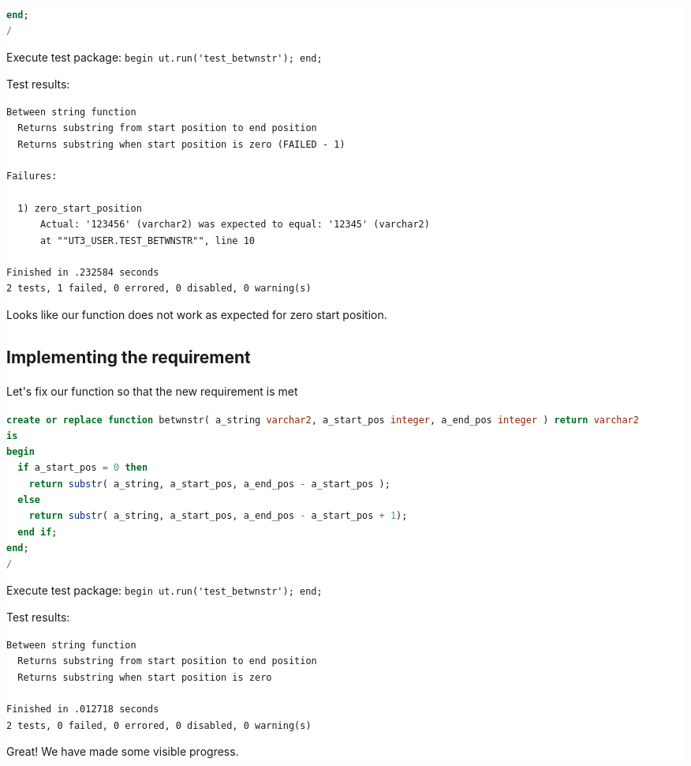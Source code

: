 ```sql
end;
/
```

Execute test package: `begin ut.run('test_betwnstr'); end;`

Test results:
```
Between string function
  Returns substring from start position to end position
  Returns substring when start position is zero (FAILED - 1)
 
Failures:
 
  1) zero_start_position
      Actual: '123456' (varchar2) was expected to equal: '12345' (varchar2) 
      at ""UT3_USER.TEST_BETWNSTR"", line 10 
       
Finished in .232584 seconds
2 tests, 1 failed, 0 errored, 0 disabled, 0 warning(s)
```

Looks like our function does not work as expected for zero start position.

## Implementing the requirement

Let's fix our function so that the new requirement is met

```sql
create or replace function betwnstr( a_string varchar2, a_start_pos integer, a_end_pos integer ) return varchar2 
is
begin
  if a_start_pos = 0 then
    return substr( a_string, a_start_pos, a_end_pos - a_start_pos );
  else
    return substr( a_string, a_start_pos, a_end_pos - a_start_pos + 1);
  end if;
end;
/
```

Execute test package: `begin ut.run('test_betwnstr'); end;`

Test results:
```
Between string function
  Returns substring from start position to end position
  Returns substring when start position is zero
 
Finished in .012718 seconds
2 tests, 0 failed, 0 errored, 0 disabled, 0 warning(s)
```

Great! We have made some visible progress.

